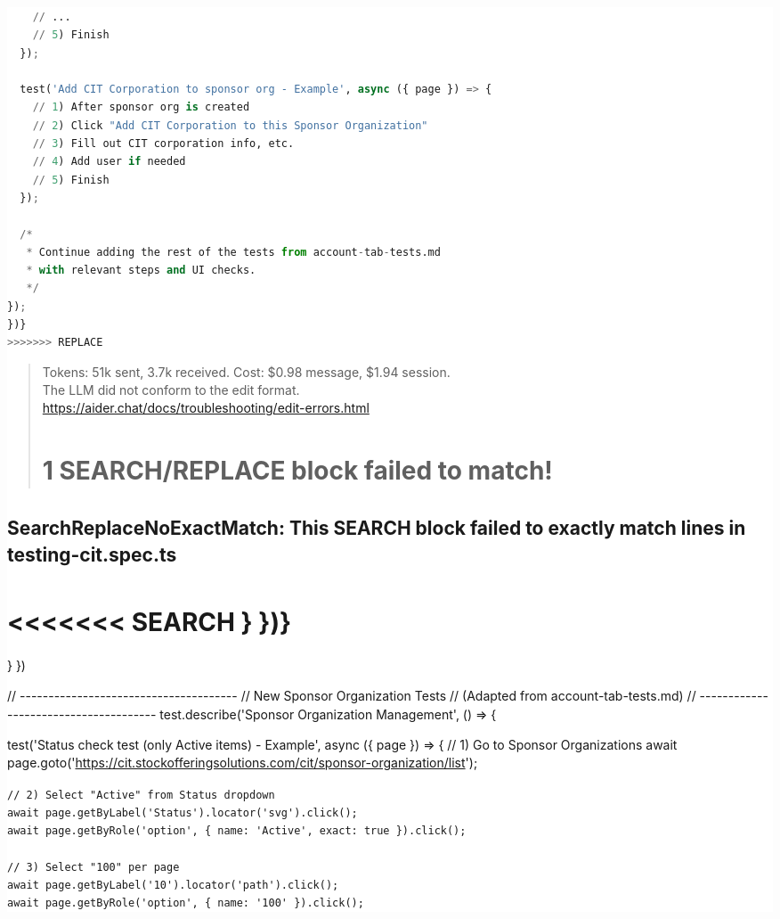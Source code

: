 ````python
    // ...
    // 5) Finish
  });

  test('Add CIT Corporation to sponsor org - Example', async ({ page }) => {
    // 1) After sponsor org is created
    // 2) Click "Add CIT Corporation to this Sponsor Organization"
    // 3) Fill out CIT corporation info, etc.
    // 4) Add user if needed
    // 5) Finish
  });

  /*
   * Continue adding the rest of the tests from account-tab-tests.md
   * with relevant steps and UI checks.
   */
});
})}
>>>>>>> REPLACE
````

> Tokens: 51k sent, 3.7k received. Cost: $0.98 message, $1.94 session.  
> The LLM did not conform to the edit format.  
> https://aider.chat/docs/troubleshooting/edit-errors.html  
> # 1 SEARCH/REPLACE block failed to match!

## SearchReplaceNoExactMatch: This SEARCH block failed to exactly match lines in testing-cit.spec.ts
<<<<<<< SEARCH
  }
})}
=======
  }
})

// --------------------------------------
// New Sponsor Organization Tests
// (Adapted from account-tab-tests.md)
// --------------------------------------
test.describe('Sponsor Organization Management', () => {

  test('Status check test (only Active items) - Example', async ({ page }) => {
    // 1) Go to Sponsor Organizations
    await page.goto('https://cit.stockofferingsolutions.com/cit/sponsor-organization/list');

    // 2) Select "Active" from Status dropdown
    await page.getByLabel('Status').locator('svg').click();
    await page.getByRole('option', { name: 'Active', exact: true }).click();

    // 3) Select "100" per page
    await page.getByLabel('10').locator('path').click();
    await page.getByRole('option', { name: '100' }).click();
